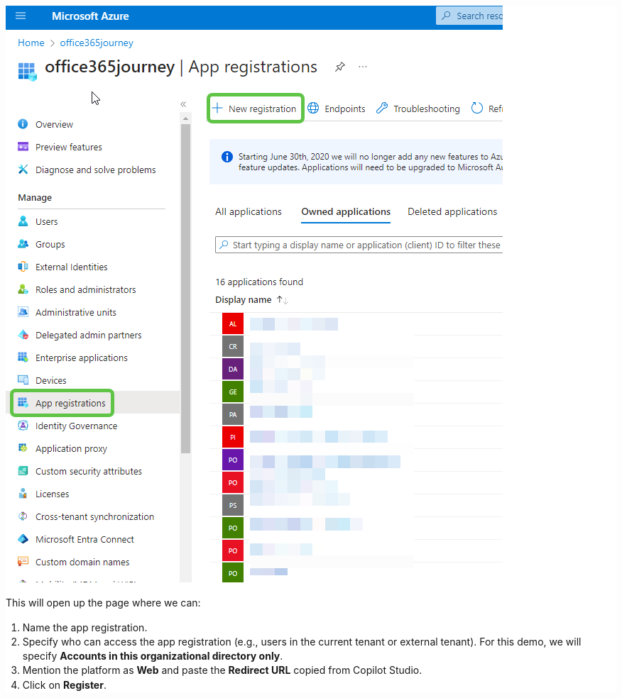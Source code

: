 ![New App Registration](\images\06_CopilotCreateTeam\13.png)

This will open up the page where we can:

1. Name the app registration.
2. Specify who can access the app registration (e.g., users in the current tenant or external tenant). For this demo, we will specify **Accounts in this organizational directory only**.
3. Mention the platform as **Web** and paste the **Redirect URL** copied from Copilot Studio.
4. Click on **Register**.
